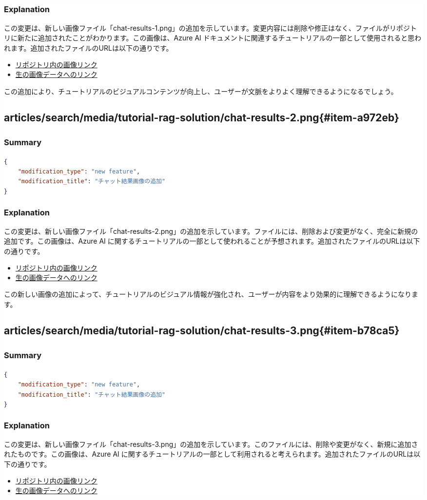 ### Explanation
この変更は、新しい画像ファイル「chat-results-1.png」の追加を示しています。変更内容には削除や修正はなく、ファイルがリポジトリに新たに追加されたことがわかります。この画像は、Azure AI ドキュメントに関連するチュートリアルの一部として使用されると思われます。追加されたファイルのURLは以下の通りです。  
- [リポジトリ内の画像リンク](https://github.com/MicrosoftDocs/azure-ai-docs/blob/41463e4d9e2a419c80544fb376cb79a91498dc23/articles%2Fsearch%2Fmedia%2Ftutorial-rag-solution%2Fchat-results-1.png)  
- [生の画像データへのリンク](https://github.com/MicrosoftDocs/azure-ai-docs/raw/41463e4d9e2a419c80544fb376cb79a91498dc23/articles%2Fsearch%2Fmedia%2Ftutorial-rag-solution%2Fchat-results-1.png)  

この追加により、チュートリアルのビジュアルコンテンツが向上し、ユーザーが文脈をよりよく理解できるようになるでしょう。

## articles/search/media/tutorial-rag-solution/chat-results-2.png{#item-a972eb}

### Summary

```json
{
    "modification_type": "new feature",
    "modification_title": "チャット結果画像の追加"
}
```

### Explanation
この変更は、新しい画像ファイル「chat-results-2.png」の追加を示しています。ファイルには、削除および変更がなく、完全に新規の追加です。この画像は、Azure AI に関するチュートリアルの一部として使われることが予想されます。追加されたファイルのURLは以下の通りです。  
- [リポジトリ内の画像リンク](https://github.com/MicrosoftDocs/azure-ai-docs/blob/41463e4d9e2a419c80544fb376cb79a91498dc23/articles%2Fsearch%2Fmedia%2Ftutorial-rag-solution%2Fchat-results-2.png)  
- [生の画像データへのリンク](https://github.com/MicrosoftDocs/azure-ai-docs/raw/41463e4d9e2a419c80544fb376cb79a91498dc23/articles%2Fsearch%2Fmedia%2Ftutorial-rag-solution%2Fchat-results-2.png)  

この新しい画像の追加によって、チュートリアルのビジュアル情報が強化され、ユーザーが内容をより効果的に理解できるようになります。

## articles/search/media/tutorial-rag-solution/chat-results-3.png{#item-b78ca5}

### Summary

```json
{
    "modification_type": "new feature",
    "modification_title": "チャット結果画像の追加"
}
```

### Explanation
この変更は、新しい画像ファイル「chat-results-3.png」の追加を示しています。このファイルには、削除や変更がなく、新規に追加されたものです。この画像は、Azure AI に関するチュートリアルの一部として利用されると考えられます。追加されたファイルのURLは以下の通りです。  
- [リポジトリ内の画像リンク](https://github.com/MicrosoftDocs/azure-ai-docs/blob/41463e4d9e2a419c80544fb376cb79a91498dc23/articles%2Fsearch%2Fmedia%2Ftutorial-rag-solution%2Fchat-results-3.png)  
- [生の画像データへのリンク](https://github.com/MicrosoftDocs/azure-ai-docs/raw/41463e4d9e2a419c80544fb376cb79a91498dc23/articles%2Fsearch%2Fmedia%2Ftutorial-rag-solution%2Fchat-results-3.png)  
